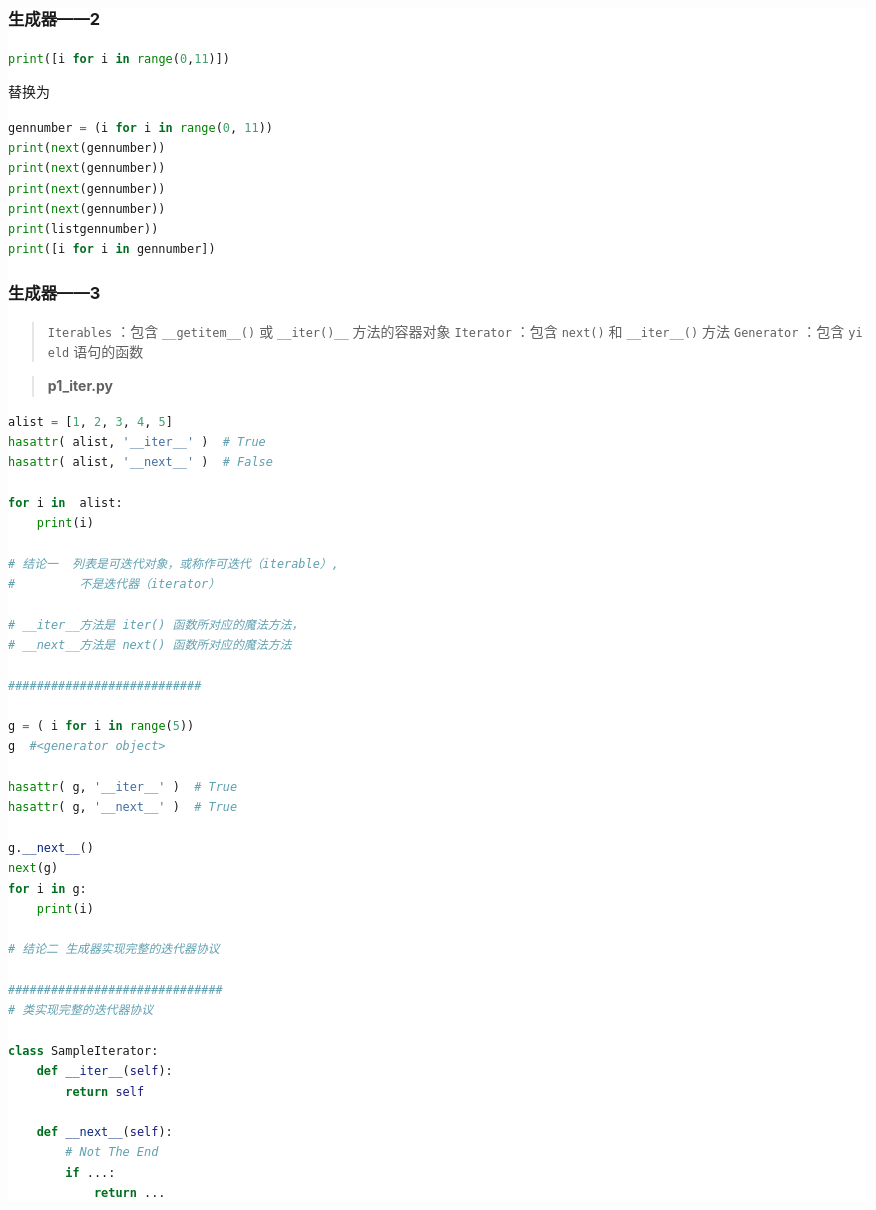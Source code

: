 ### 生成器——2

``` python
print([i for i in range(0,11)])
```

替换为

``` python
gennumber = (i for i in range(0, 11))
print(next(gennumber))
print(next(gennumber))
print(next(gennumber))
print(next(gennumber))
print(listgennumber))
print([i for i in gennumber])
```

### 生成器——3

> `Iterables` ：包含 `__getitem__()` 或 `__iter()__` 方法的容器对象
> `Iterator` ：包含 `next()` 和 `__iter__()` 方法
> `Generator` ：包含 `yield` 语句的函数

> **p1_iter.py**

``` python
alist = [1, 2, 3, 4, 5]
hasattr( alist, '__iter__' )  # True
hasattr( alist, '__next__' )  # False

for i in  alist:
    print(i)

# 结论一  列表是可迭代对象，或称作可迭代（iterable）,
#         不是迭代器（iterator）

# __iter__方法是 iter() 函数所对应的魔法方法，
# __next__方法是 next() 函数所对应的魔法方法

###########################

g = ( i for i in range(5))
g  #<generator object>

hasattr( g, '__iter__' )  # True
hasattr( g, '__next__' )  # True

g.__next__()
next(g)
for i in g:
    print(i)

# 结论二 生成器实现完整的迭代器协议

##############################
# 类实现完整的迭代器协议

class SampleIterator:
    def __iter__(self):
        return self

    def __next__(self):
        # Not The End
        if ...:
            return ...
```